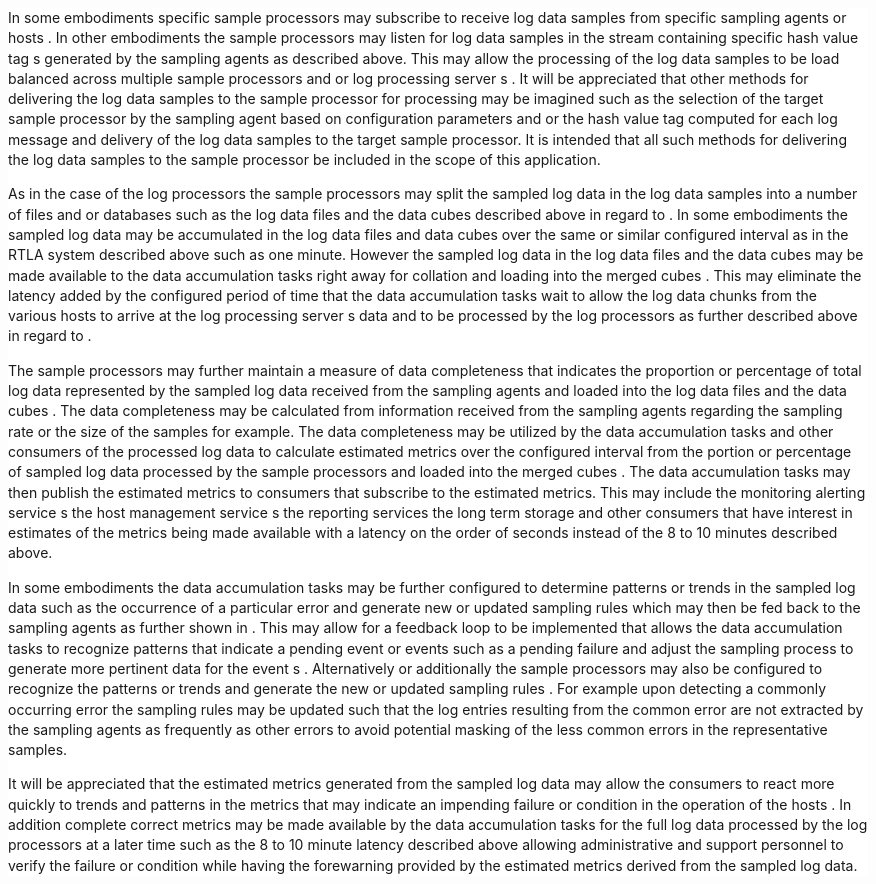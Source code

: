 In some embodiments specific sample processors may subscribe to receive log data samples from specific sampling agents or hosts . In other embodiments the sample processors may listen for log data samples in the stream containing specific hash value tag s generated by the sampling agents as described above. This may allow the processing of the log data samples to be load balanced across multiple sample processors and or log processing server s . It will be appreciated that other methods for delivering the log data samples to the sample processor for processing may be imagined such as the selection of the target sample processor by the sampling agent based on configuration parameters and or the hash value tag computed for each log message and delivery of the log data samples to the target sample processor. It is intended that all such methods for delivering the log data samples to the sample processor be included in the scope of this application.

As in the case of the log processors the sample processors may split the sampled log data in the log data samples into a number of files and or databases such as the log data files and the data cubes described above in regard to . In some embodiments the sampled log data may be accumulated in the log data files and data cubes over the same or similar configured interval as in the RTLA system described above such as one minute. However the sampled log data in the log data files and the data cubes may be made available to the data accumulation tasks right away for collation and loading into the merged cubes . This may eliminate the latency added by the configured period of time that the data accumulation tasks wait to allow the log data chunks from the various hosts to arrive at the log processing server s data and to be processed by the log processors as further described above in regard to .

The sample processors may further maintain a measure of data completeness that indicates the proportion or percentage of total log data represented by the sampled log data received from the sampling agents and loaded into the log data files and the data cubes . The data completeness may be calculated from information received from the sampling agents regarding the sampling rate or the size of the samples for example. The data completeness may be utilized by the data accumulation tasks and other consumers of the processed log data to calculate estimated metrics over the configured interval from the portion or percentage of sampled log data processed by the sample processors and loaded into the merged cubes . The data accumulation tasks may then publish the estimated metrics to consumers that subscribe to the estimated metrics. This may include the monitoring alerting service s the host management service s the reporting services the long term storage and other consumers that have interest in estimates of the metrics being made available with a latency on the order of seconds instead of the 8 to 10 minutes described above.

In some embodiments the data accumulation tasks may be further configured to determine patterns or trends in the sampled log data such as the occurrence of a particular error and generate new or updated sampling rules which may then be fed back to the sampling agents as further shown in . This may allow for a feedback loop to be implemented that allows the data accumulation tasks to recognize patterns that indicate a pending event or events such as a pending failure and adjust the sampling process to generate more pertinent data for the event s . Alternatively or additionally the sample processors may also be configured to recognize the patterns or trends and generate the new or updated sampling rules . For example upon detecting a commonly occurring error the sampling rules may be updated such that the log entries resulting from the common error are not extracted by the sampling agents as frequently as other errors to avoid potential masking of the less common errors in the representative samples.

It will be appreciated that the estimated metrics generated from the sampled log data may allow the consumers to react more quickly to trends and patterns in the metrics that may indicate an impending failure or condition in the operation of the hosts . In addition complete correct metrics may be made available by the data accumulation tasks for the full log data processed by the log processors at a later time such as the 8 to 10 minute latency described above allowing administrative and support personnel to verify the failure or condition while having the forewarning provided by the estimated metrics derived from the sampled log data.
